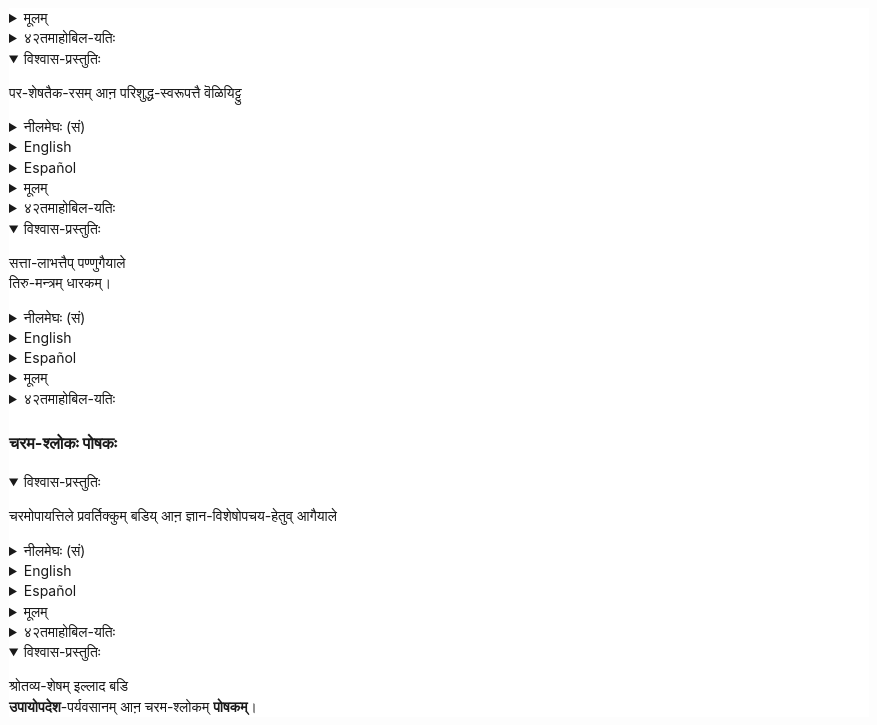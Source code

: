 <details><summary>मूलम्</summary></details>


<details><summary>४२तमाहोबिल-यतिः</summary></details>


<details open><summary>विश्वास-प्रस्तुतिः</summary>

पर-शेषतैक-रसम् आऩ परिशुद्ध-स्वरूपत्तै वॆळियिट्टु 
</details>

<details><summary>नीलमेघः (सं)</summary></details>


<details><summary>English</summary></details>

<details><summary>Español</summary></details>

<details><summary>मूलम्</summary></details>


<details><summary>४२तमाहोबिल-यतिः</summary></details>


<details open><summary>विश्वास-प्रस्तुतिः</summary>

सत्ता-लाभत्तैप् पण्णुगैयाले  
तिरु-मन्त्रम् धारकम्। 
</details>

<details><summary>नीलमेघः (सं)</summary></details>


<details><summary>English</summary></details>

<details><summary>Español</summary></details>


<details><summary>मूलम्</summary></details>

<details><summary>४२तमाहोबिल-यतिः</summary></details>



### चरम-श्लोकः पोषकः

<details open><summary>विश्वास-प्रस्तुतिः</summary>

चरमोपायत्तिले प्रवर्तिक्कुम् बडिय् आऩ ज्ञान-विशेषोपचय-हेतुव् आगैयाले 
</details>

<details><summary>नीलमेघः (सं)</summary></details>

<details><summary>English</summary></details>

<details><summary>Español</summary></details>

<details><summary>मूलम्</summary></details>

<details><summary>४२तमाहोबिल-यतिः</summary></details>


<details open><summary>विश्वास-प्रस्तुतिः</summary>

श्रोतव्य-शेषम् इल्लाद बडि   
**उपायोपदेश**-पर्यवसानम् आऩ चरम-श्लोकम् **पोषकम्**।
</details>
